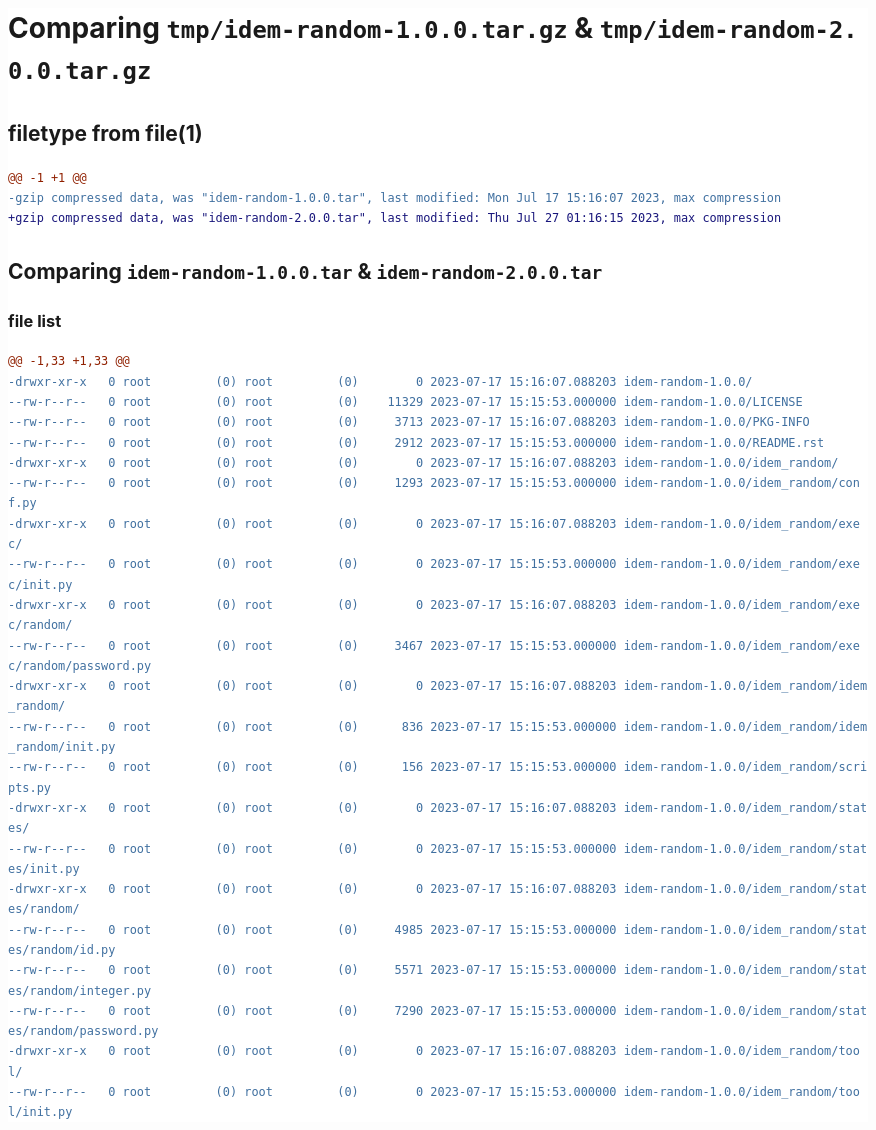 # Comparing `tmp/idem-random-1.0.0.tar.gz` & `tmp/idem-random-2.0.0.tar.gz`

## filetype from file(1)

```diff
@@ -1 +1 @@
-gzip compressed data, was "idem-random-1.0.0.tar", last modified: Mon Jul 17 15:16:07 2023, max compression
+gzip compressed data, was "idem-random-2.0.0.tar", last modified: Thu Jul 27 01:16:15 2023, max compression
```

## Comparing `idem-random-1.0.0.tar` & `idem-random-2.0.0.tar`

### file list

```diff
@@ -1,33 +1,33 @@
-drwxr-xr-x   0 root         (0) root         (0)        0 2023-07-17 15:16:07.088203 idem-random-1.0.0/
--rw-r--r--   0 root         (0) root         (0)    11329 2023-07-17 15:15:53.000000 idem-random-1.0.0/LICENSE
--rw-r--r--   0 root         (0) root         (0)     3713 2023-07-17 15:16:07.088203 idem-random-1.0.0/PKG-INFO
--rw-r--r--   0 root         (0) root         (0)     2912 2023-07-17 15:15:53.000000 idem-random-1.0.0/README.rst
-drwxr-xr-x   0 root         (0) root         (0)        0 2023-07-17 15:16:07.088203 idem-random-1.0.0/idem_random/
--rw-r--r--   0 root         (0) root         (0)     1293 2023-07-17 15:15:53.000000 idem-random-1.0.0/idem_random/conf.py
-drwxr-xr-x   0 root         (0) root         (0)        0 2023-07-17 15:16:07.088203 idem-random-1.0.0/idem_random/exec/
--rw-r--r--   0 root         (0) root         (0)        0 2023-07-17 15:15:53.000000 idem-random-1.0.0/idem_random/exec/init.py
-drwxr-xr-x   0 root         (0) root         (0)        0 2023-07-17 15:16:07.088203 idem-random-1.0.0/idem_random/exec/random/
--rw-r--r--   0 root         (0) root         (0)     3467 2023-07-17 15:15:53.000000 idem-random-1.0.0/idem_random/exec/random/password.py
-drwxr-xr-x   0 root         (0) root         (0)        0 2023-07-17 15:16:07.088203 idem-random-1.0.0/idem_random/idem_random/
--rw-r--r--   0 root         (0) root         (0)      836 2023-07-17 15:15:53.000000 idem-random-1.0.0/idem_random/idem_random/init.py
--rw-r--r--   0 root         (0) root         (0)      156 2023-07-17 15:15:53.000000 idem-random-1.0.0/idem_random/scripts.py
-drwxr-xr-x   0 root         (0) root         (0)        0 2023-07-17 15:16:07.088203 idem-random-1.0.0/idem_random/states/
--rw-r--r--   0 root         (0) root         (0)        0 2023-07-17 15:15:53.000000 idem-random-1.0.0/idem_random/states/init.py
-drwxr-xr-x   0 root         (0) root         (0)        0 2023-07-17 15:16:07.088203 idem-random-1.0.0/idem_random/states/random/
--rw-r--r--   0 root         (0) root         (0)     4985 2023-07-17 15:15:53.000000 idem-random-1.0.0/idem_random/states/random/id.py
--rw-r--r--   0 root         (0) root         (0)     5571 2023-07-17 15:15:53.000000 idem-random-1.0.0/idem_random/states/random/integer.py
--rw-r--r--   0 root         (0) root         (0)     7290 2023-07-17 15:15:53.000000 idem-random-1.0.0/idem_random/states/random/password.py
-drwxr-xr-x   0 root         (0) root         (0)        0 2023-07-17 15:16:07.088203 idem-random-1.0.0/idem_random/tool/
--rw-r--r--   0 root         (0) root         (0)        0 2023-07-17 15:15:53.000000 idem-random-1.0.0/idem_random/tool/init.py
```